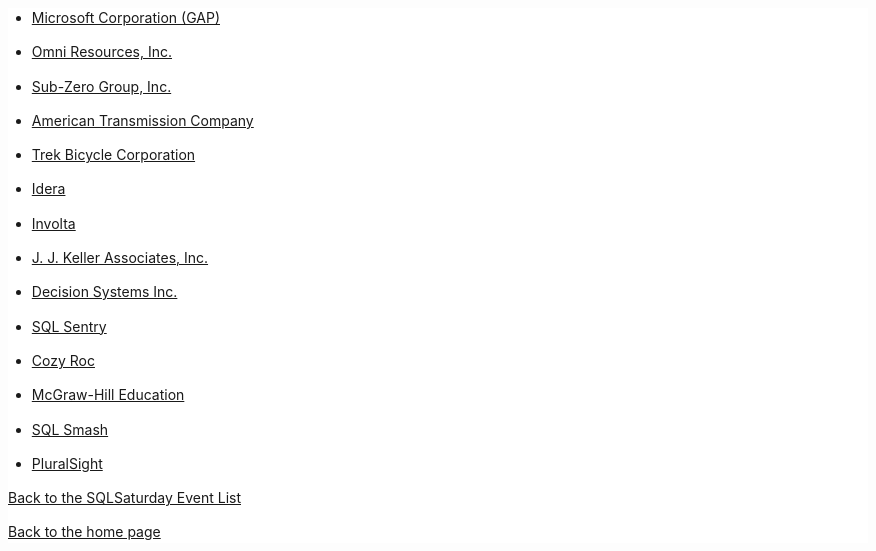- [Microsoft Corporation (GAP)](http://www.microsoft.com/en-us/server-cloud/products/sql-server/)
 
- [Omni Resources, Inc.](http://www.omniresources.com)
 
- [Sub-Zero Group, Inc.](http://www.subzero-wolf.com/)
 
- [American Transmission Company](http://www.atcllc.com/)
 
- [Trek Bicycle Corporation](http://www.trekbikes.com/us/en/sitemap/)
 
- [Idera](http://www.idera.com/Content/Home.aspx)
 
- [Involta](http://www.Involta.com)
 
- [J. J. Keller  Associates, Inc.](http://www.jjkeller.com)
 
- [Decision Systems Inc.](http://www.decisionsystems.com)
 
- [SQL Sentry](http://www.sqlsentry.com/)
 
- [Cozy Roc](http://www.cozyroc.com)
 
- [McGraw-Hill Education](http://mhprofessional.com)
 
- [SQL Smash](http://www.sqlsmash.com/)
 
- [PluralSight](http://www.pluralsight.com)
 
[Back to the SQLSaturday Event List](/past)
 
[Back to the home page](/index)
 
